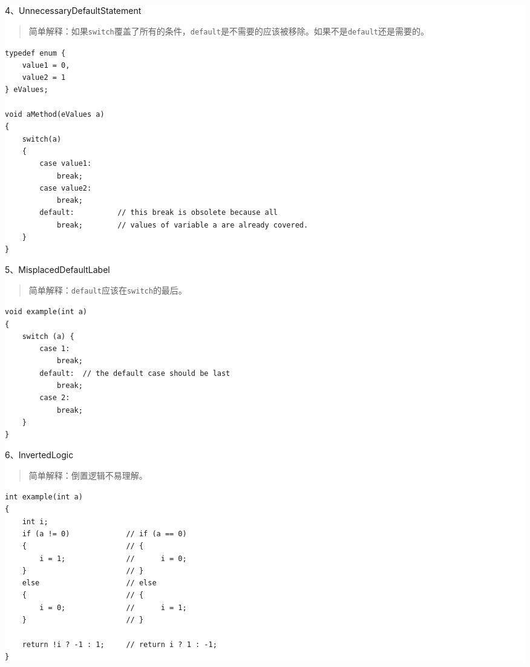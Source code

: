 4、UnnecessaryDefaultStatement

> 简单解释：如果`switch`覆盖了所有的条件，`default`是不需要的应该被移除。如果不是`default`还是需要的。

```objc
typedef enum {
    value1 = 0,
    value2 = 1
} eValues;

void aMethod(eValues a)
{
    switch(a)
    {
        case value1:
            break;
        case value2:
            break;
        default:          // this break is obsolete because all
            break;        // values of variable a are already covered.
    }
}
```

5、MisplacedDefaultLabel

>简单解释：`default`应该在`switch`的最后。

```
void example(int a)
{
    switch (a) {
        case 1:
            break;
        default:  // the default case should be last
            break;
        case 2:
            break;
    }
}
```

6、InvertedLogic

>简单解释：倒置逻辑不易理解。

```objc
int example(int a)
{
    int i;
    if (a != 0)             // if (a == 0)
    {                       // {
        i = 1;              //      i = 0;
    }                       // }
    else                    // else
    {                       // {
        i = 0;              //      i = 1;
    }                       // }

    return !i ? -1 : 1;     // return i ? 1 : -1;
}
```
